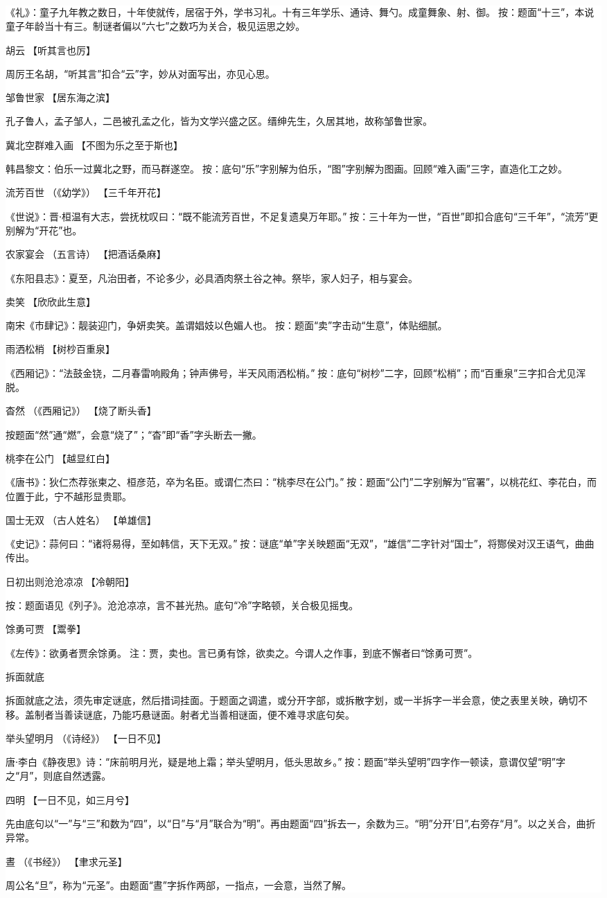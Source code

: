 《礼》：童子九年教之数日，十年使就传，居宿于外，学书习礼。十有三年学乐、通诗、舞勺。成童舞象、射、御。 按：题面“十三”，本说童子年龄当十有三。制谜者偏以“六七”之数巧为关合，极见运思之妙。  

胡云                                          【听其言也厉】  

周厉王名胡，“听其言”扣合“云”字，妙从对面写出，亦见心思。  

邹鲁世家                                      【居东海之滨】  

孔子鲁人，孟子邹人，二邑被孔孟之化，皆为文学兴盛之区。缙绅先生，久居其地，故称邹鲁世家。  

冀北空群难入画                                【不图为乐之至于斯也】  

韩昌黎文：伯乐一过冀北之野，而马群遂空。 按：底句“乐”字别解为伯乐，“图”字别解为图画。回顾“难入画”三字，直造化工之妙。  

流芳百世                           （《幼学》） 【三千年开花】  

《世说》：晋·桓温有大志，尝抚枕叹曰：“既不能流芳百世，不足复遗臭万年耶。” 按：三十年为一世，“百世”即扣合底句“三千年”，“流芳”更别解为“开花”也。  

农家宴会                           （五言诗） 【把酒话桑麻】  

《东阳县志》：夏至，凡治田者，不论多少，必具酒肉祭土谷之神。祭毕，家人妇子，相与宴会。  

卖笑                                          【欣欣此生意】  

南宋《市肆记》：靓装迎门，争妍卖笑。盖谓娼妓以色媚人也。 按：题面“卖”字击动“生意”，体贴细腻。  

雨洒松梢                                      【树杪百重泉】  

《西厢记》：“法鼓金铙，二月春雷响殿角；钟声佛号，半天风雨洒松梢。” 按：底句“树杪”二字，回顾“松梢”；而“百重泉”三字扣合尤见浑脱。  

杳然                             （《西厢记》） 【烧了断头香】  

按题面“然”通“燃”，会意“烧了”；“杳”即“香”字头断去一撇。  

桃李在公门                                    【越显红白】  

《唐书》：狄仁杰荐张柬之、桓彦范，卒为名臣。或谓仁杰曰：“桃李尽在公门。” 按：题面“公门”二字别解为“官署”，以桃花红、李花白，而位置于此，宁不越形显贵耶。  

国士无双                         （古人姓名） 【单雄信】  

《史记》：蒜何曰：“诸将易得，至如韩信，天下无双。” 按：谜底“单”字关映题面“无双”，“雄信”二字针对“国士”，将酂侯对汉王语气，曲曲传出。  

日初出则沧沧凉凉                              【冷朝阳】  

按：题面语见《列子》。沧沧凉凉，言不甚光热。底句“冷”字略顿，关合极见摇曳。  

馀勇可贾                                      【鬻拳】  

《左传》：欲勇者贾余馀勇。 注：贾，卖也。言已勇有馀，欲卖之。今谓人之作事，到底不懈者曰“馀勇可贾”。  

拆面就底  

拆面就底之法，须先审定谜底，然后措词挂面。于题面之调遣，或分开字部，或拆散字划，或一半拆字一半会意，使之表里关映，确切不移。盖制者当善读谜底，乃能巧悬谜面。射者尤当善相谜面，便不难寻求底句矣。  

举头望明月                         （《诗经》） 【一日不见】  

唐·李白《静夜思》诗：“床前明月光，疑是地上霜；举头望明月，低头思故乡。” 按：题面“举头望明”四字作一顿读，意谓仅望“明”字之“月”，则底自然透露。  

四明                                          【一日不见，如三月兮】  

先由底句以“一”与“三”和数为“四”，以“日”与“月”联合为“明”。再由题面“四”拆去一，余数为三。“明”分开’日”,右旁存“月”。以之关合，曲折异常。  

晝                                 （《书经》） 【聿求元圣】  

周公名“旦”，称为“元圣”。由题面“晝”字拆作两部，一指点，一会意，当然了解。  
